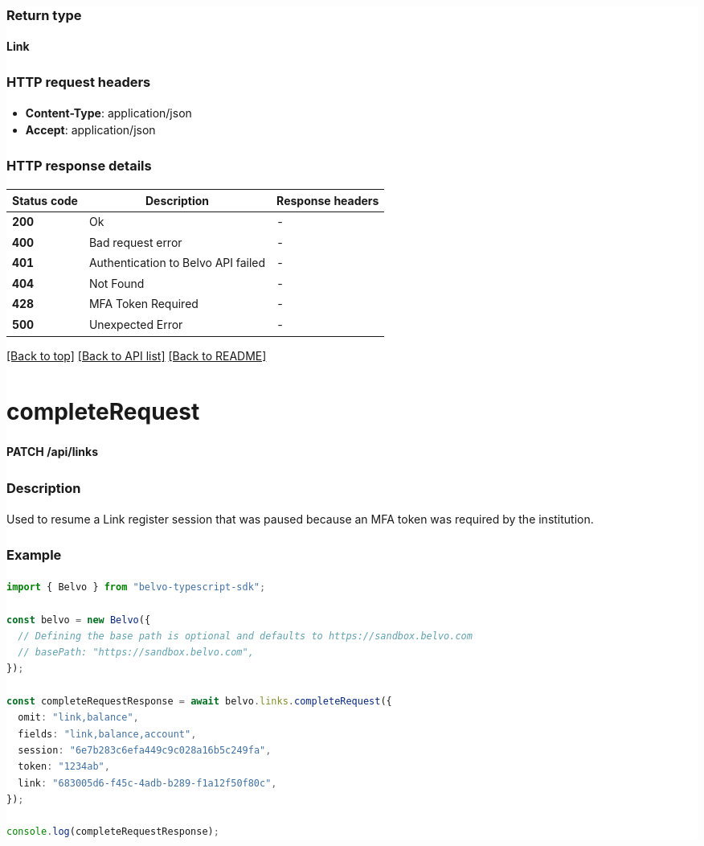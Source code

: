 
### Return type

**Link**

### HTTP request headers

 - **Content-Type**: application/json
 - **Accept**: application/json


### HTTP response details
| Status code | Description | Response headers |
|-------------|-------------|------------------|
**200** | Ok |  -  |
**400** | Bad request error |  -  |
**401** | Authentication to Belvo API failed |  -  |
**404** | Not Found |  -  |
**428** | MFA Token Required |  -  |
**500** | Unexpected Error |  -  |

[[Back to top]](#) [[Back to API list]](../README.md#documentation-for-api-endpoints) [[Back to README]](../README.md)

# **completeRequest**

#### **PATCH** /api/links

### Description
Used to resume a Link register session that was paused because an MFA token was required by the institution.

### Example


```typescript
import { Belvo } from "belvo-typescript-sdk";

const belvo = new Belvo({
  // Defining the base path is optional and defaults to https://sandbox.belvo.com
  // basePath: "https://sandbox.belvo.com",
});

const completeRequestResponse = await belvo.links.completeRequest({
  omit: "link,balance",
  fields: "link,balance,account",
  session: "6e7b283c6efa449c9c028a16b5c249fa",
  token: "1234ab",
  link: "683005d6-f45c-4adb-b289-f1a12f50f80c",
});

console.log(completeRequestResponse);
```
